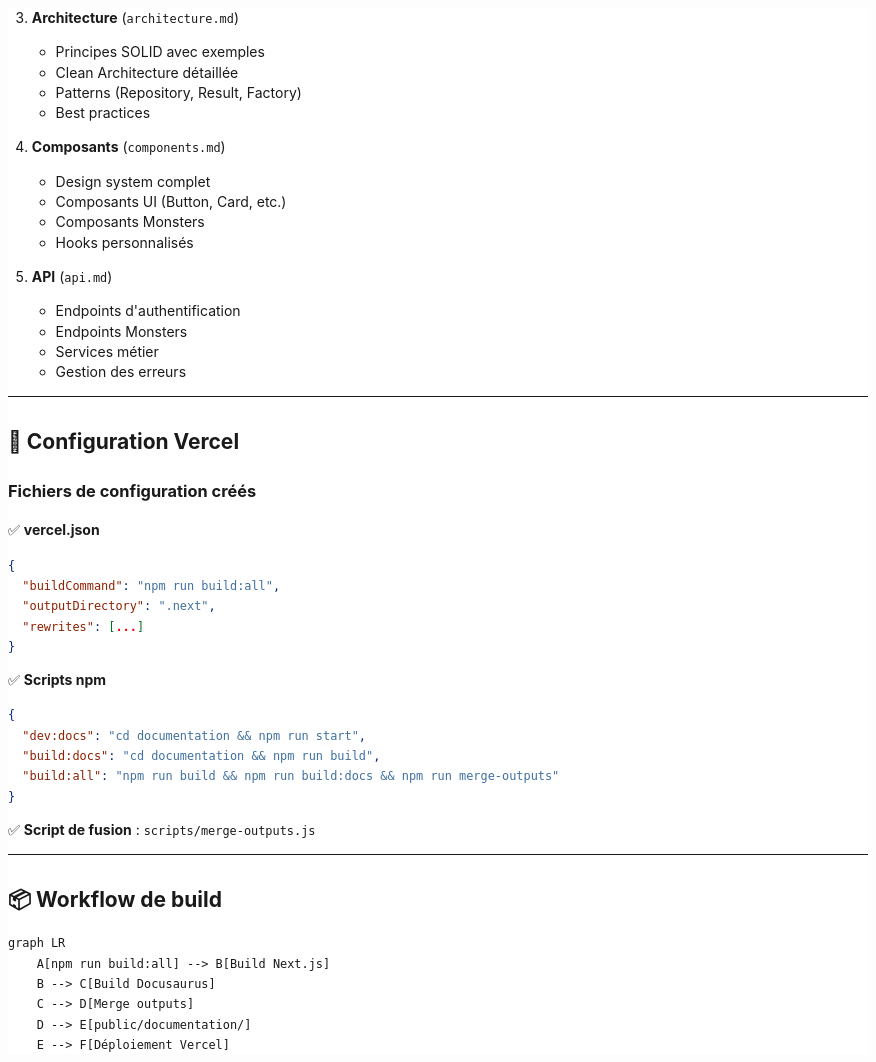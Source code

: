 3. **Architecture** (`architecture.md`)

   - Principes SOLID avec exemples
   - Clean Architecture détaillée
   - Patterns (Repository, Result, Factory)
   - Best practices

4. **Composants** (`components.md`)

   - Design system complet
   - Composants UI (Button, Card, etc.)
   - Composants Monsters
   - Hooks personnalisés

5. **API** (`api.md`)
   - Endpoints d'authentification
   - Endpoints Monsters
   - Services métier
   - Gestion des erreurs

---

## 🔧 Configuration Vercel

### Fichiers de configuration créés

✅ **vercel.json**

```json
{
  "buildCommand": "npm run build:all",
  "outputDirectory": ".next",
  "rewrites": [...]
}
```

✅ **Scripts npm**

```json
{
  "dev:docs": "cd documentation && npm run start",
  "build:docs": "cd documentation && npm run build",
  "build:all": "npm run build && npm run build:docs && npm run merge-outputs"
}
```

✅ **Script de fusion** : `scripts/merge-outputs.js`

---

## 📦 Workflow de build

```mermaid
graph LR
    A[npm run build:all] --> B[Build Next.js]
    B --> C[Build Docusaurus]
    C --> D[Merge outputs]
    D --> E[public/documentation/]
    E --> F[Déploiement Vercel]
```
